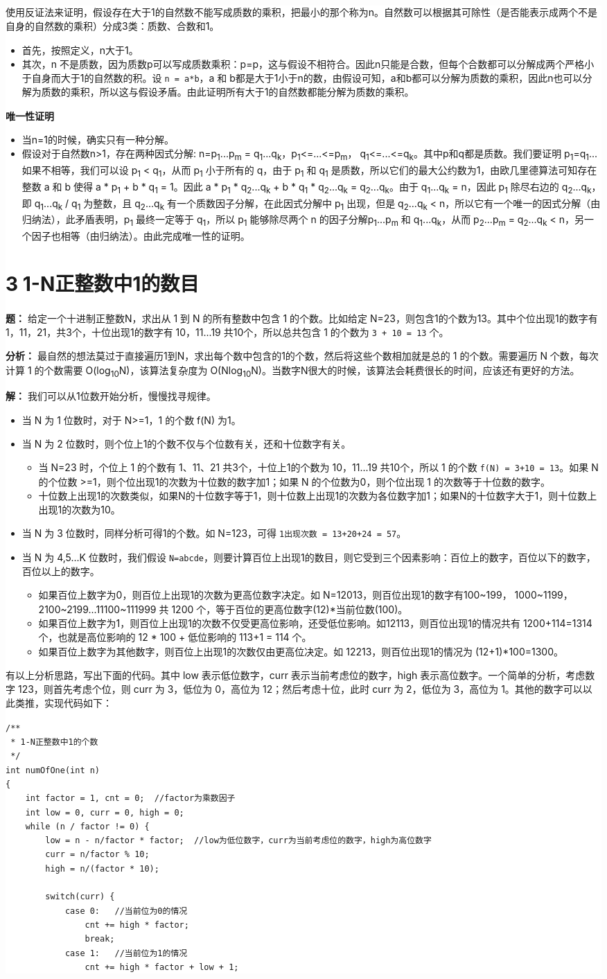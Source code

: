 使用反证法来证明，假设存在大于1的自然数不能写成质数的乘积，把最小的那个称为n。自然数可以根据其可除性（是否能表示成两个不是自身的自然数的乘积）分成3类：质数、合数和1。

- 首先，按照定义，n大于1。
- 其次，n 不是质数，因为质数p可以写成质数乘积：p=p，这与假设不相符合。因此n只能是合数，但每个合数都可以分解成两个严格小于自身而大于1的自然数的积。设 `n = a*b`，a 和 b都是大于1小于n的数，由假设可知，a和b都可以分解为质数的乘积，因此n也可以分解为质数的乘积，所以这与假设矛盾。由此证明所有大于1的自然数都能分解为质数的乘积。

**唯一性证明**

- 当n=1的时候，确实只有一种分解。
- 假设对于自然数n>1，存在两种因式分解: n=p<sub>1</sub>...p<sub>m</sub>
 = q<sub>1</sub>...q<sub>k</sub>，p<sub>1</sub><=...<=p<sub>m</sub>， q<sub>1</sub><=...<=q<sub>k</sub>。其中p和q都是质数。我们要证明 p<sub>1</sub>=q<sub>1</sub>...如果不相等，我们可以设 p<sub>1</sub> < q<sub>1</sub>，从而 p<sub>1</sub> 小于所有的 q，由于 p<sub>1</sub> 和 q<sub>1</sub> 是质数，所以它们的最大公约数为1，由欧几里德算法可知存在整数 a 和 b 使得 a * p<sub>1</sub> + b * q<sub>1</sub> = 1。因此
a * p<sub>1</sub> * q<sub>2</sub>...q<sub>k</sub> + b * q<sub>1</sub> * q<sub>2</sub>...q<sub>k</sub> = q<sub>2</sub>...q<sub>k</sub>。由于 q<sub>1</sub>...q<sub>k</sub> = n，因此 p<sub>1</sub> 除尽右边的 q<sub>2</sub>...q<sub>k</sub>，即 q<sub>1</sub>...q<sub>k</sub> / q<sub>1</sub> 为整数，且 q<sub>2</sub>...q<sub>k</sub> 有一个质数因子分解，在此因式分解中 p<sub>1</sub> 出现，但是 q<sub>2</sub>...q<sub>k</sub> < n，所以它有一个唯一的因式分解（由归纳法），此矛盾表明，p<sub>1</sub> 最终一定等于 q<sub>1</sub>，所以 p<sub>1</sub> 能够除尽两个 n 的因子分解p<sub>1</sub>...p<sub>m</sub> 和 q<sub>1</sub>...q<sub>k</sub>，从而 p<sub>2</sub>...p<sub>m</sub> = q<sub>2</sub>...q<sub>k</sub> < n，另一个因子也相等（由归纳法）。由此完成唯一性的证明。

# 3 1-N正整数中1的数目
**题：** 给定一个十进制正整数N，求出从 1 到 N 的所有整数中包含 1 的个数。比如给定 N=23，则包含1的个数为13。其中个位出现1的数字有 1，11，21，共3个，十位出现1的数字有 10，11...19 共10个，所以总共包含 1 的个数为 `3 + 10 = 13` 个。

**分析：** 最自然的想法莫过于直接遍历1到N，求出每个数中包含的1的个数，然后将这些个数相加就是总的 1 的个数。需要遍历 N 个数，每次计算 1 的个数需要 O(log<sub>10</sub>N)，该算法复杂度为 O(Nlog<sub>10</sub>N)。当数字N很大的时候，该算法会耗费很长的时间，应该还有更好的方法。 

**解：** 我们可以从1位数开始分析，慢慢找寻规律。

- 当 N 为 1 位数时，对于 N>=1，1 的个数 f(N) 为1。
- 当 N 为 2 位数时，则个位上1的个数不仅与个位数有关，还和十位数字有关。
	- 当 N=23 时，个位上 1 的个数有 1、11、21 共3个，十位上1的个数为 10，11...19 共10个，所以 1 的个数 `f(N) = 3+10 = 13`。如果 N 的个位数 >=1，则个位出现1的次数为十位数的数字加1；如果 N 的个位数为0，则个位出现 1 的次数等于十位数的数字。
	- 十位数上出现1的次数类似，如果N的十位数字等于1，则十位数上出现1的次数为各位数字加1；如果N的十位数字大于1，则十位数上出现1的次数为10。

- 当 N 为 3 位数时，同样分析可得1的个数。如 N=123，可得 `1出现次数 = 13+20+24 = 57`。
- 当 N 为 4,5...K 位数时，我们假设 `N=abcde`，则要计算百位上出现1的数目，则它受到三个因素影响：百位上的数字，百位以下的数字，百位以上的数字。
	- 如果百位上数字为0，则百位上出现1的次数为更高位数字决定。如 N=12013，则百位出现1的数字有100~199， 1000~1199， 2100~2199...11100~111999 共 1200 个，等于百位的更高位数字(12)*当前位数(100)。
	- 如果百位上数字为1，则百位上出现1的次数不仅受更高位影响，还受低位影响。如12113，则百位出现1的情况共有 1200+114=1314 个，也就是高位影响的 12 * 100 + 低位影响的 113+1 = 114 个。
	- 如果百位上数字为其他数字，则百位上出现1的次数仅由更高位决定。如 12213，则百位出现1的情况为 (12+1)*100=1300。
	
有以上分析思路，写出下面的代码。其中 low 表示低位数字，curr 表示当前考虑位的数字，high 表示高位数字。一个简单的分析，考虑数字 123，则首先考虑个位，则 curr 为 3，低位为 0，高位为 12；然后考虑十位，此时 curr 为 2，低位为 3，高位为 1。其他的数字可以以此类推，实现代码如下：

```
/**
 * 1-N正整数中1的个数
 */
int numOfOne(int n)
{
    int factor = 1, cnt = 0;  //factor为乘数因子
    int low = 0, curr = 0, high = 0;
    while (n / factor != 0) {
        low = n - n/factor * factor;  //low为低位数字，curr为当前考虑位的数字，high为高位数字
        curr = n/factor % 10;
        high = n/(factor * 10);

        switch(curr) {
            case 0:   //当前位为0的情况
                cnt += high * factor;
                break;
            case 1:   //当前位为1的情况
                cnt += high * factor + low + 1;
```